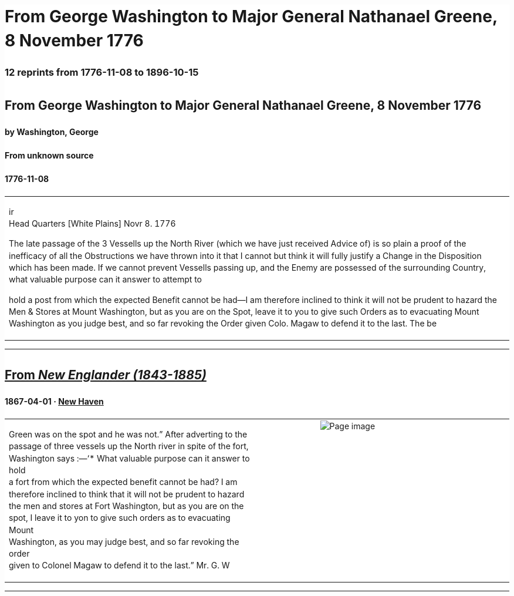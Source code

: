 
# From George Washington to Major General Nathanael Greene, 8 November 1776

### 12 reprints from 1776-11-08 to 1896-10-15

## From George Washington to Major General Nathanael Greene, 8 November 1776

#### by Washington, George

#### From unknown source

#### 1776-11-08

<table style="width: 100%;"><tr><td style="width: 50%">

ir  
Head Quarters [White Plains] Novr 8. 1776  
  
The late passage of the 3 Vessells up the North River (which we have just received Advice of) is so plain a proof of the inefficacy of all the Obstructions we have thrown into it that I cannot but think it will fully justify a Change in the Disposition which has been made. If we cannot prevent Vessells passing up, and the Enemy are possessed of the surrounding Country, what valuable purpose can it answer to attempt to  
  
hold a post from which the expected Benefit cannot be had—I am therefore inclined to think it will not be prudent to hazard the Men &amp; Stores at Mount Washington, but as you are on the Spot, leave it to you to give such Orders as to evacuating Mount Washington as you judge best, and so far revoking the Order given Colo. Magaw to defend it to the last. The be
</td></tr></table>

---

## [From _New Englander (1843-1885)_](https://archive.org/details/sim_new-englander-and-yale-review_1867-04_26_99/page/n179/mode/1up?view=theater)

#### 1867-04-01 &middot; [New Haven](http://dbpedia.org/resource/New_Haven%2C_Connecticut)

<table style="width: 100%;"><tr><td style="width: 50%">

  
  
Green was on the spot and he was not.” After adverting to the  
passage of three vessels up the North river in spite of the fort,  
Washington says :—‘* What valuable purpose can it answer to hold  
a fort from which the expected benefit cannot be had? I am  
therefore inclined to think that it will not be prudent to hazard  
the men and stores at Fort Washington, but as you are on the  
spot, I leave it to yon to give such orders as to evacuating Mount  
Washington, as you may judge best, and so far revoking the order  
given to Colonel Magaw to defend it to the last.” Mr. G. W
</td><td style="width: 50%; max-height: 75%; margin: auto; display: block;">
<img alt="Page image" src="https://iiif.archive.org/image/iiif/2/sim_new-englander-and-yale-review_1867-04_26_99%2Fsim_new-englander-and-yale-review_1867-04_26_99_jp2.zip%2Fsim_new-englander-and-yale-review_1867-04_26_99_jp2%2Fsim_new-englander-and-yale-review_1867-04_26_99_0179.jp2/pct:26.749539594843462,16.09068288636992,65.60773480662984,14.901852363837435/600,/0/default.jpg"/>
</td>
</tr></table>

---